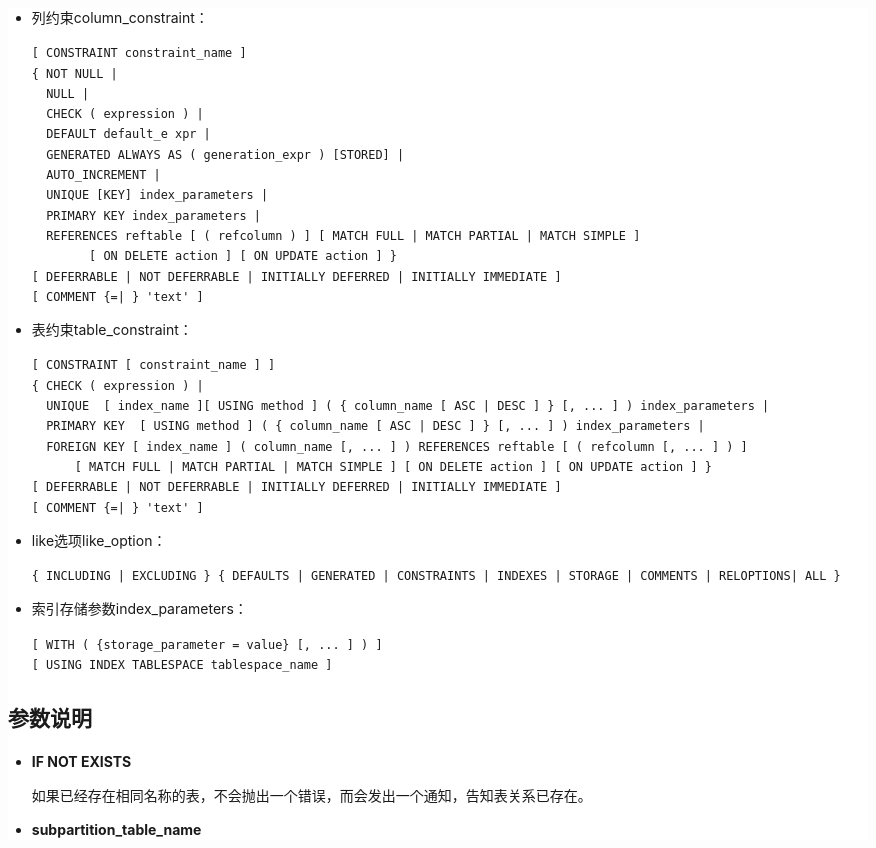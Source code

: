 -   列约束column\_constraint：

    ```
    [ CONSTRAINT constraint_name ]
    { NOT NULL |
      NULL | 
      CHECK ( expression ) | 
      DEFAULT default_e xpr | 
      GENERATED ALWAYS AS ( generation_expr ) [STORED] |
      AUTO_INCREMENT |
      UNIQUE [KEY] index_parameters | 
      PRIMARY KEY index_parameters |
      REFERENCES reftable [ ( refcolumn ) ] [ MATCH FULL | MATCH PARTIAL | MATCH SIMPLE ]
            [ ON DELETE action ] [ ON UPDATE action ] }
    [ DEFERRABLE | NOT DEFERRABLE | INITIALLY DEFERRED | INITIALLY IMMEDIATE ]
    [ COMMENT {=| } 'text' ]
    ```

-   表约束table\_constraint：

    ```
    [ CONSTRAINT [ constraint_name ] ]
    { CHECK ( expression ) | 
      UNIQUE  [ index_name ][ USING method ] ( { column_name [ ASC | DESC ] } [, ... ] ) index_parameters | 
      PRIMARY KEY  [ USING method ] ( { column_name [ ASC | DESC ] } [, ... ] ) index_parameters |
      FOREIGN KEY [ index_name ] ( column_name [, ... ] ) REFERENCES reftable [ ( refcolumn [, ... ] ) ]
          [ MATCH FULL | MATCH PARTIAL | MATCH SIMPLE ] [ ON DELETE action ] [ ON UPDATE action ] }
    [ DEFERRABLE | NOT DEFERRABLE | INITIALLY DEFERRED | INITIALLY IMMEDIATE ]
    [ COMMENT {=| } 'text' ]
    ```


-   like选项like\_option：

    ```
    { INCLUDING | EXCLUDING } { DEFAULTS | GENERATED | CONSTRAINTS | INDEXES | STORAGE | COMMENTS | RELOPTIONS| ALL }
    ```


-   索引存储参数index\_parameters：

    ```
    [ WITH ( {storage_parameter = value} [, ... ] ) ]
    [ USING INDEX TABLESPACE tablespace_name ]
    ```


## 参数说明<a name="section7923313718"></a>

-   **IF NOT EXISTS**

    如果已经存在相同名称的表，不会抛出一个错误，而会发出一个通知，告知表关系已存在。

-   **subpartition\_table\_name**
